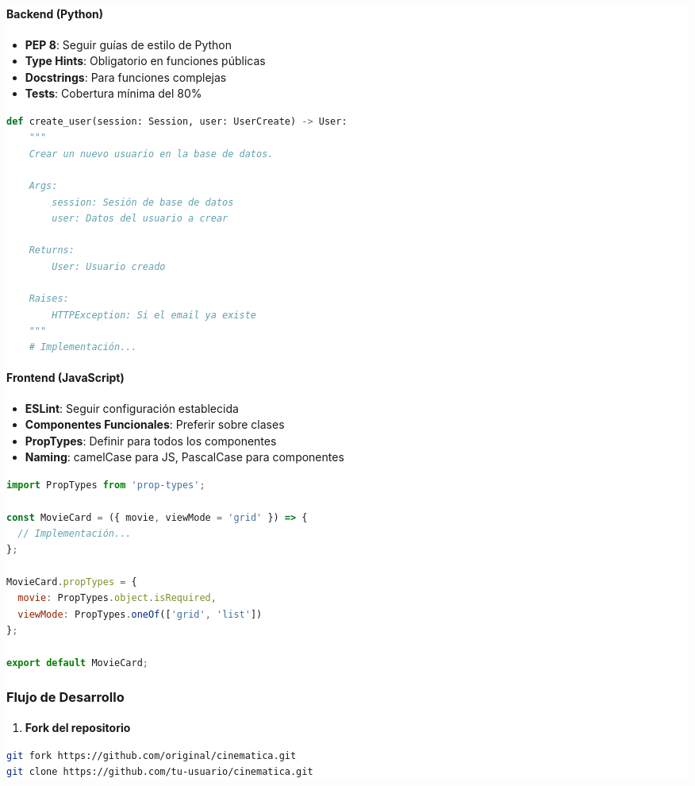 #### Backend (Python)
- **PEP 8**: Seguir guías de estilo de Python
- **Type Hints**: Obligatorio en funciones públicas
- **Docstrings**: Para funciones complejas
- **Tests**: Cobertura mínima del 80%

```python
def create_user(session: Session, user: UserCreate) -> User:
    """
    Crear un nuevo usuario en la base de datos.
    
    Args:
        session: Sesión de base de datos
        user: Datos del usuario a crear
        
    Returns:
        User: Usuario creado
        
    Raises:
        HTTPException: Si el email ya existe
    """
    # Implementación...
```

#### Frontend (JavaScript)
- **ESLint**: Seguir configuración establecida
- **Componentes Funcionales**: Preferir sobre clases
- **PropTypes**: Definir para todos los componentes
- **Naming**: camelCase para JS, PascalCase para componentes

```jsx
import PropTypes from 'prop-types';

const MovieCard = ({ movie, viewMode = 'grid' }) => {
  // Implementación...
};

MovieCard.propTypes = {
  movie: PropTypes.object.isRequired,
  viewMode: PropTypes.oneOf(['grid', 'list'])
};

export default MovieCard;
```

### Flujo de Desarrollo

1. **Fork del repositorio**
```bash
git fork https://github.com/original/cinematica.git
git clone https://github.com/tu-usuario/cinematica.git
```
